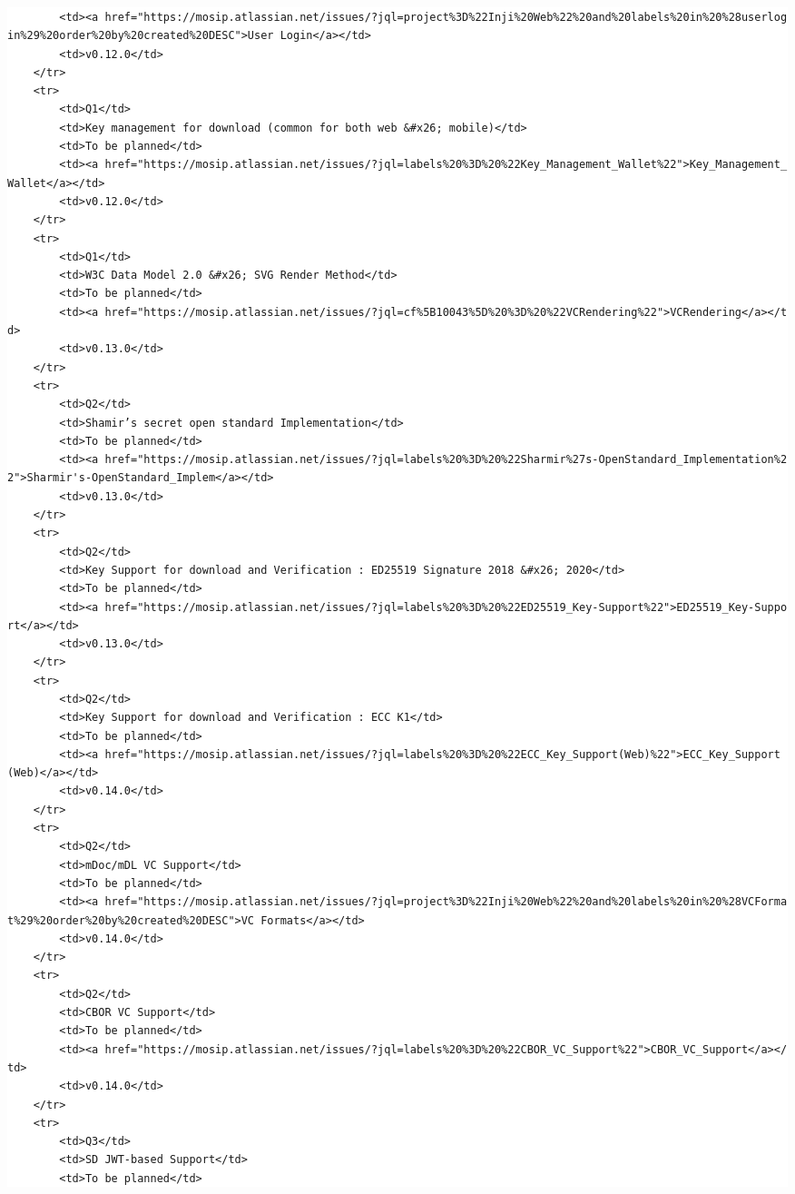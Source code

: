             <td><a href="https://mosip.atlassian.net/issues/?jql=project%3D%22Inji%20Web%22%20and%20labels%20in%20%28userlogin%29%20order%20by%20created%20DESC">User Login</a></td>
            <td>v0.12.0</td>
        </tr>
        <tr>
            <td>Q1</td>
            <td>Key management for download (common for both web &#x26; mobile)</td>
            <td>To be planned</td>
            <td><a href="https://mosip.atlassian.net/issues/?jql=labels%20%3D%20%22Key_Management_Wallet%22">Key_Management_Wallet</a></td>
            <td>v0.12.0</td>
        </tr>
        <tr>
            <td>Q1</td>
            <td>W3C Data Model 2.0 &#x26; SVG Render Method</td>
            <td>To be planned</td>
            <td><a href="https://mosip.atlassian.net/issues/?jql=cf%5B10043%5D%20%3D%20%22VCRendering%22">VCRendering</a></td>
            <td>v0.13.0</td>
        </tr>
        <tr>
            <td>Q2</td>
            <td>Shamir’s secret open standard Implementation</td>
            <td>To be planned</td>
            <td><a href="https://mosip.atlassian.net/issues/?jql=labels%20%3D%20%22Sharmir%27s-OpenStandard_Implementation%22">Sharmir's-OpenStandard_Implem</a></td>
            <td>v0.13.0</td>
        </tr>
        <tr>
            <td>Q2</td>
            <td>Key Support for download and Verification : ED25519 Signature 2018 &#x26; 2020</td>
            <td>To be planned</td>
            <td><a href="https://mosip.atlassian.net/issues/?jql=labels%20%3D%20%22ED25519_Key-Support%22">ED25519_Key-Support</a></td>
            <td>v0.13.0</td>
        </tr>
        <tr>
            <td>Q2</td>
            <td>Key Support for download and Verification : ECC K1</td>
            <td>To be planned</td>
            <td><a href="https://mosip.atlassian.net/issues/?jql=labels%20%3D%20%22ECC_Key_Support(Web)%22">ECC_Key_Support(Web)</a></td>
            <td>v0.14.0</td>
        </tr>
        <tr>
            <td>Q2</td>
            <td>mDoc/mDL VC Support</td>
            <td>To be planned</td>
            <td><a href="https://mosip.atlassian.net/issues/?jql=project%3D%22Inji%20Web%22%20and%20labels%20in%20%28VCFormat%29%20order%20by%20created%20DESC">VC Formats</a></td>
            <td>v0.14.0</td>
        </tr>
        <tr>
            <td>Q2</td>
            <td>CBOR VC Support</td>
            <td>To be planned</td>
            <td><a href="https://mosip.atlassian.net/issues/?jql=labels%20%3D%20%22CBOR_VC_Support%22">CBOR_VC_Support</a></td>
            <td>v0.14.0</td>
        </tr>
        <tr>
            <td>Q3</td>
            <td>SD JWT-based Support</td>
            <td>To be planned</td>